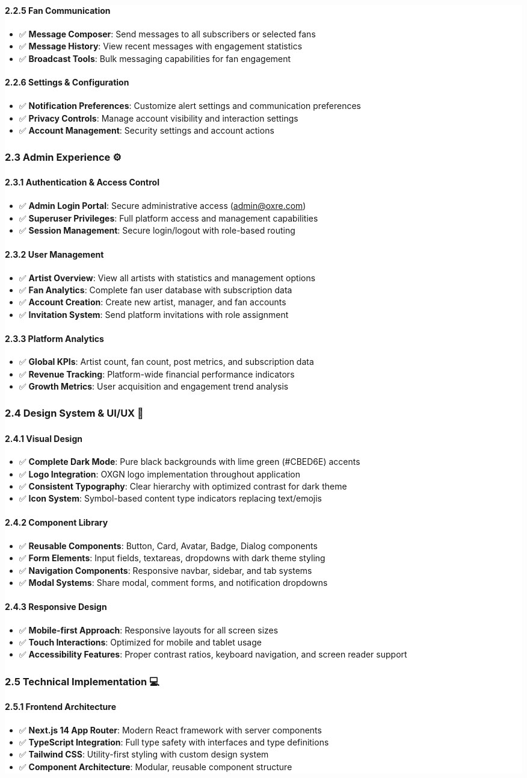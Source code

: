 #### 2.2.5 Fan Communication
- ✅ **Message Composer**: Send messages to all subscribers or selected fans
- ✅ **Message History**: View recent messages with engagement statistics
- ✅ **Broadcast Tools**: Bulk messaging capabilities for fan engagement

#### 2.2.6 Settings & Configuration
- ✅ **Notification Preferences**: Customize alert settings and communication preferences
- ✅ **Privacy Controls**: Manage account visibility and interaction settings
- ✅ **Account Management**: Security settings and account actions

### 2.3 Admin Experience ⚙️

#### 2.3.1 Authentication & Access Control
- ✅ **Admin Login Portal**: Secure administrative access (admin@oxre.com)
- ✅ **Superuser Privileges**: Full platform access and management capabilities
- ✅ **Session Management**: Secure login/logout with role-based routing

#### 2.3.2 User Management
- ✅ **Artist Overview**: View all artists with statistics and management options
- ✅ **Fan Analytics**: Complete fan user database with subscription data
- ✅ **Account Creation**: Create new artist, manager, and fan accounts
- ✅ **Invitation System**: Send platform invitations with role assignment

#### 2.3.3 Platform Analytics
- ✅ **Global KPIs**: Artist count, fan count, post metrics, and subscription data
- ✅ **Revenue Tracking**: Platform-wide financial performance indicators
- ✅ **Growth Metrics**: User acquisition and engagement trend analysis

### 2.4 Design System & UI/UX 🎨

#### 2.4.1 Visual Design
- ✅ **Complete Dark Mode**: Pure black backgrounds with lime green (#CBED6E) accents
- ✅ **Logo Integration**: OXGN logo implementation throughout application
- ✅ **Consistent Typography**: Clear hierarchy with optimized contrast for dark theme
- ✅ **Icon System**: Symbol-based content type indicators replacing text/emojis

#### 2.4.2 Component Library
- ✅ **Reusable Components**: Button, Card, Avatar, Badge, Dialog components
- ✅ **Form Elements**: Input fields, textareas, dropdowns with dark theme styling
- ✅ **Navigation Components**: Responsive navbar, sidebar, and tab systems
- ✅ **Modal Systems**: Share modal, comment forms, and notification dropdowns

#### 2.4.3 Responsive Design
- ✅ **Mobile-first Approach**: Responsive layouts for all screen sizes
- ✅ **Touch Interactions**: Optimized for mobile and tablet usage
- ✅ **Accessibility Features**: Proper contrast ratios, keyboard navigation, and screen reader support

### 2.5 Technical Implementation 💻

#### 2.5.1 Frontend Architecture
- ✅ **Next.js 14 App Router**: Modern React framework with server components
- ✅ **TypeScript Integration**: Full type safety with interfaces and type definitions
- ✅ **Tailwind CSS**: Utility-first styling with custom design system
- ✅ **Component Architecture**: Modular, reusable component structure
